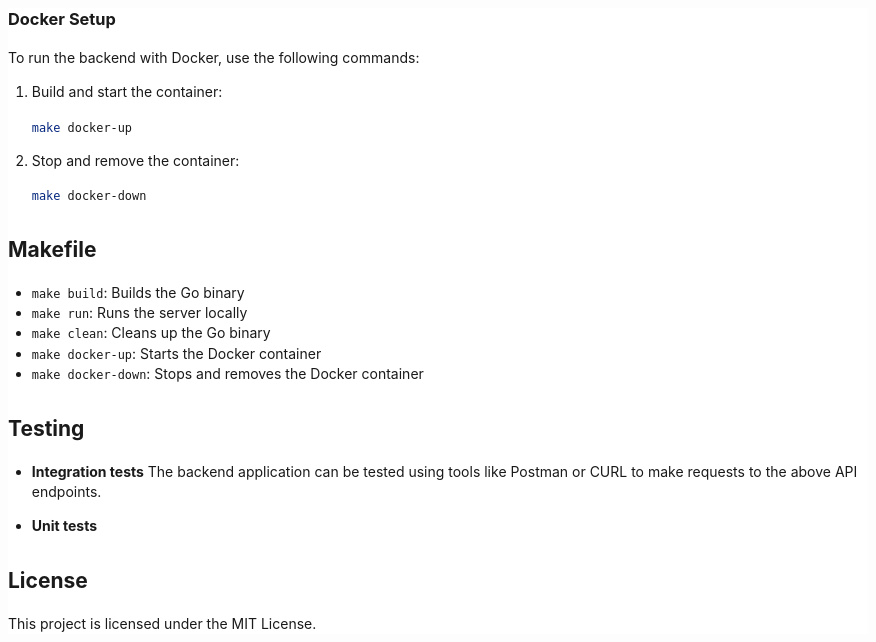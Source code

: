 ### Docker Setup

To run the backend with Docker, use the following commands:

1. Build and start the container:

   ```bash
   make docker-up
   ```

2. Stop and remove the container:

   ```bash
   make docker-down
   ```

## Makefile

- `make build`: Builds the Go binary
- `make run`: Runs the server locally
- `make clean`: Cleans up the Go binary
- `make docker-up`: Starts the Docker container
- `make docker-down`: Stops and removes the Docker container

## Testing

- **Integration tests**
The backend application can be tested using tools like Postman or CURL to make requests to the above API endpoints.

- **Unit tests**


## License

This project is licensed under the MIT License.
